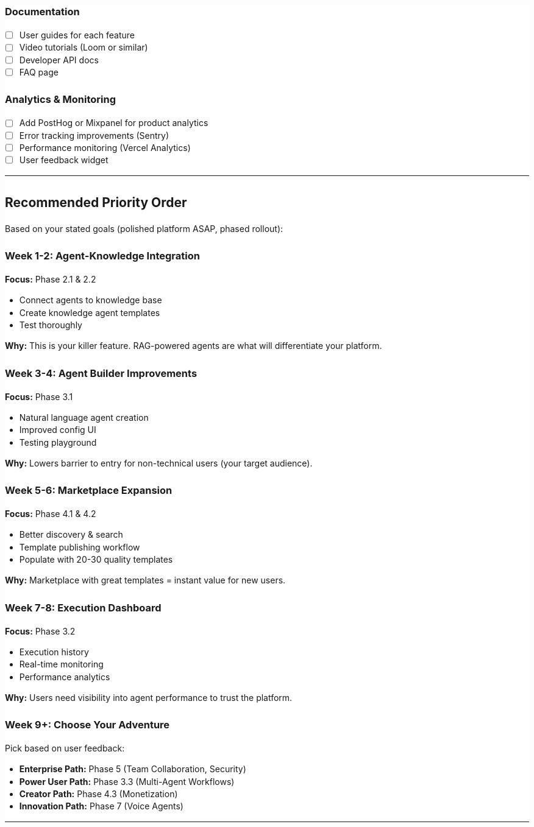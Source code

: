 ### Documentation
- [ ] User guides for each feature
- [ ] Video tutorials (Loom or similar)
- [ ] Developer API docs
- [ ] FAQ page

### Analytics & Monitoring
- [ ] Add PostHog or Mixpanel for product analytics
- [ ] Error tracking improvements (Sentry)
- [ ] Performance monitoring (Vercel Analytics)
- [ ] User feedback widget

---

## Recommended Priority Order

Based on your stated goals (polished platform ASAP, phased rollout):

### Week 1-2: Agent-Knowledge Integration
**Focus:** Phase 2.1 & 2.2
- Connect agents to knowledge base
- Create knowledge agent templates
- Test thoroughly

**Why:** This is your killer feature. RAG-powered agents are what will differentiate your platform.

### Week 3-4: Agent Builder Improvements
**Focus:** Phase 3.1
- Natural language agent creation
- Improved config UI
- Testing playground

**Why:** Lowers barrier to entry for non-technical users (your target audience).

### Week 5-6: Marketplace Expansion
**Focus:** Phase 4.1 & 4.2
- Better discovery & search
- Template publishing workflow
- Populate with 20-30 quality templates

**Why:** Marketplace with great templates = instant value for new users.

### Week 7-8: Execution Dashboard
**Focus:** Phase 3.2
- Execution history
- Real-time monitoring
- Performance analytics

**Why:** Users need visibility into agent performance to trust the platform.

### Week 9+: Choose Your Adventure
Pick based on user feedback:
- **Enterprise Path:** Phase 5 (Team Collaboration, Security)
- **Power User Path:** Phase 3.3 (Multi-Agent Workflows)
- **Creator Path:** Phase 4.3 (Monetization)
- **Innovation Path:** Phase 7 (Voice Agents)

---